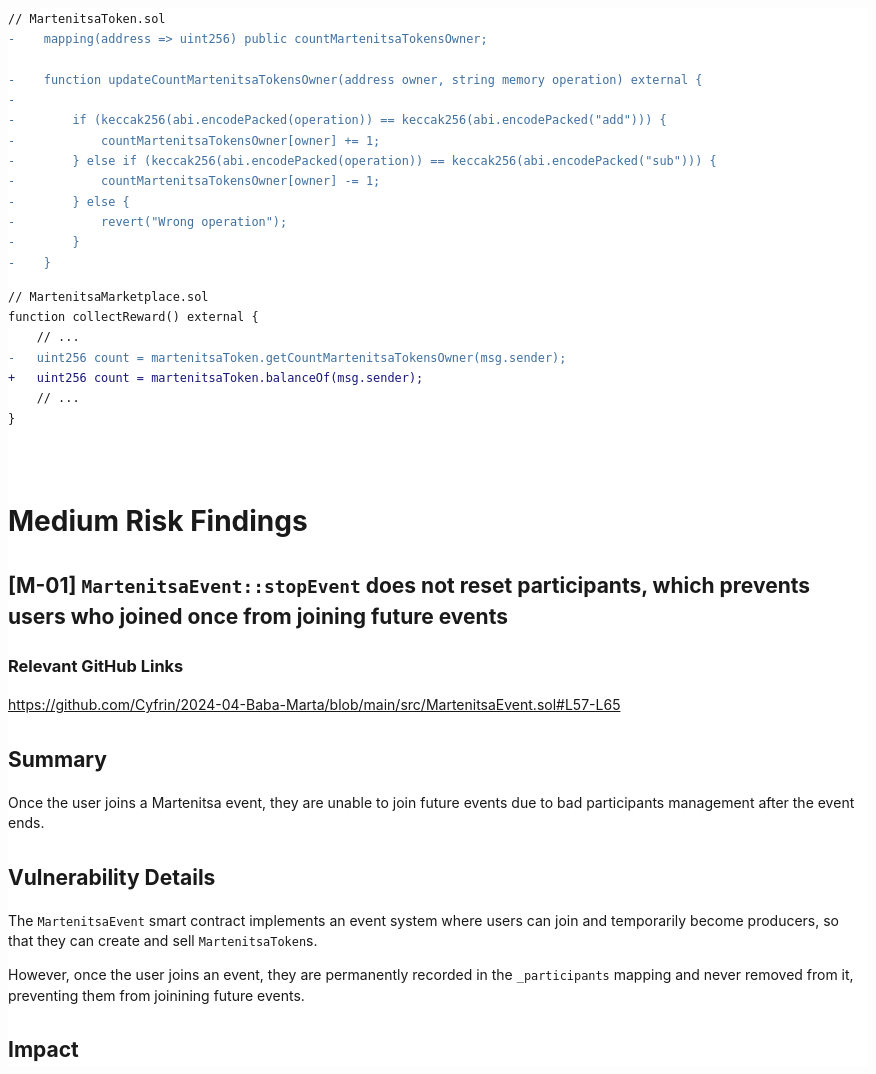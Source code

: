 ```diff
// MartenitsaToken.sol
-    mapping(address => uint256) public countMartenitsaTokensOwner;

-    function updateCountMartenitsaTokensOwner(address owner, string memory operation) external {
-
-        if (keccak256(abi.encodePacked(operation)) == keccak256(abi.encodePacked("add"))) {
-            countMartenitsaTokensOwner[owner] += 1;
-        } else if (keccak256(abi.encodePacked(operation)) == keccak256(abi.encodePacked("sub"))) {
-            countMartenitsaTokensOwner[owner] -= 1;
-        } else {
-            revert("Wrong operation");
-        }
-    }
```

```diff
// MartenitsaMarketplace.sol
function collectReward() external {
    // ...
-   uint256 count = martenitsaToken.getCountMartenitsaTokensOwner(msg.sender);
+   uint256 count = martenitsaToken.balanceOf(msg.sender);
    // ...
}
```

<br>

# Medium Risk Findings

## <a id='M-01'></a>[M-01] `MartenitsaEvent::stopEvent` does not reset participants, which prevents users who joined once from joining future events

### Relevant GitHub Links

https://github.com/Cyfrin/2024-04-Baba-Marta/blob/main/src/MartenitsaEvent.sol#L57-L65

## Summary

Once the user joins a Martenitsa event, they are unable to join future events due to bad participants management after the event ends.

## Vulnerability Details

The `MartenitsaEvent` smart contract implements an event system where users can join and temporarily become producers, so that they can create and sell `MartenitsaToken`s.

However, once the user joins an event, they are permanently recorded in the `_participants` mapping and never removed from it, preventing them from joinining future events.

## Impact
